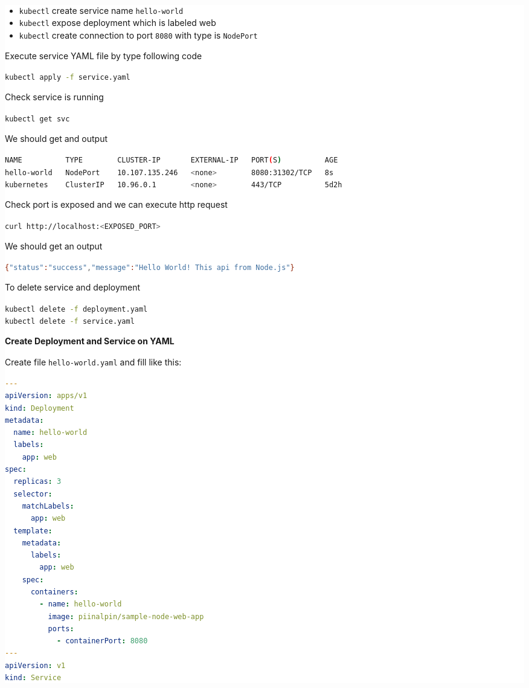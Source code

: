 - `kubectl` create service name `hello-world`
- `kubectl` expose deployment which is labeled web
- `kubectl` create connection to port `8080` with type is `NodePort`

Execute service YAML file by type following code

```bash
kubectl apply -f service.yaml
```

Check service is running

```bash
kubectl get svc
```

We should get and output

```bash
NAME          TYPE        CLUSTER-IP       EXTERNAL-IP   PORT(S)          AGE
hello-world   NodePort    10.107.135.246   <none>        8080:31302/TCP   8s
kubernetes    ClusterIP   10.96.0.1        <none>        443/TCP          5d2h
```

Check port is exposed and we can execute http request

```bash
curl http://localhost:<EXPOSED_PORT>
```

We should get an output

```bash
{"status":"success","message":"Hello World! This api from Node.js"}
```

To delete service and deployment

```bash
kubectl delete -f deployment.yaml
kubectl delete -f service.yaml
```

**Create Deployment and Service on YAML**

Create file `hello-world.yaml` and fill like this:

```yaml
---
apiVersion: apps/v1
kind: Deployment
metadata:
  name: hello-world
  labels:
    app: web
spec:
  replicas: 3
  selector:
    matchLabels:
      app: web
  template:
    metadata:
      labels:
        app: web
    spec:
      containers:
        - name: hello-world
          image: piinalpin/sample-node-web-app
          ports:
            - containerPort: 8080
---
apiVersion: v1
kind: Service
```